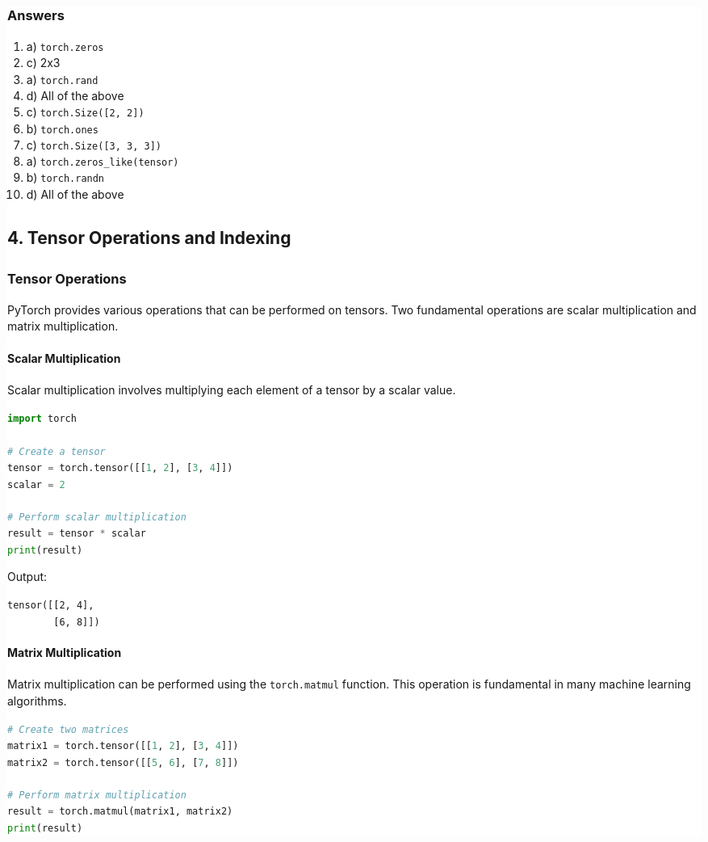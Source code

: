 ### Answers

1. a) `torch.zeros`
2. c) 2x3
3. a) `torch.rand`
4. d) All of the above
5. c) `torch.Size([2, 2])`
6. b) `torch.ones`
7. c) `torch.Size([3, 3, 3])`
8. a) `torch.zeros_like(tensor)`
9. b) `torch.randn`
10. d) All of the above

## 4. **Tensor Operations and Indexing**

### Tensor Operations

PyTorch provides various operations that can be performed on tensors. Two fundamental operations are scalar multiplication and matrix multiplication.

#### Scalar Multiplication

Scalar multiplication involves multiplying each element of a tensor by a scalar value.

```python
import torch

# Create a tensor
tensor = torch.tensor([[1, 2], [3, 4]])
scalar = 2

# Perform scalar multiplication
result = tensor * scalar
print(result)
```

Output:
```
tensor([[2, 4],
        [6, 8]])
```

#### Matrix Multiplication

Matrix multiplication can be performed using the `torch.matmul` function. This operation is fundamental in many machine learning algorithms.

```python
# Create two matrices
matrix1 = torch.tensor([[1, 2], [3, 4]])
matrix2 = torch.tensor([[5, 6], [7, 8]])

# Perform matrix multiplication
result = torch.matmul(matrix1, matrix2)
print(result)
```

